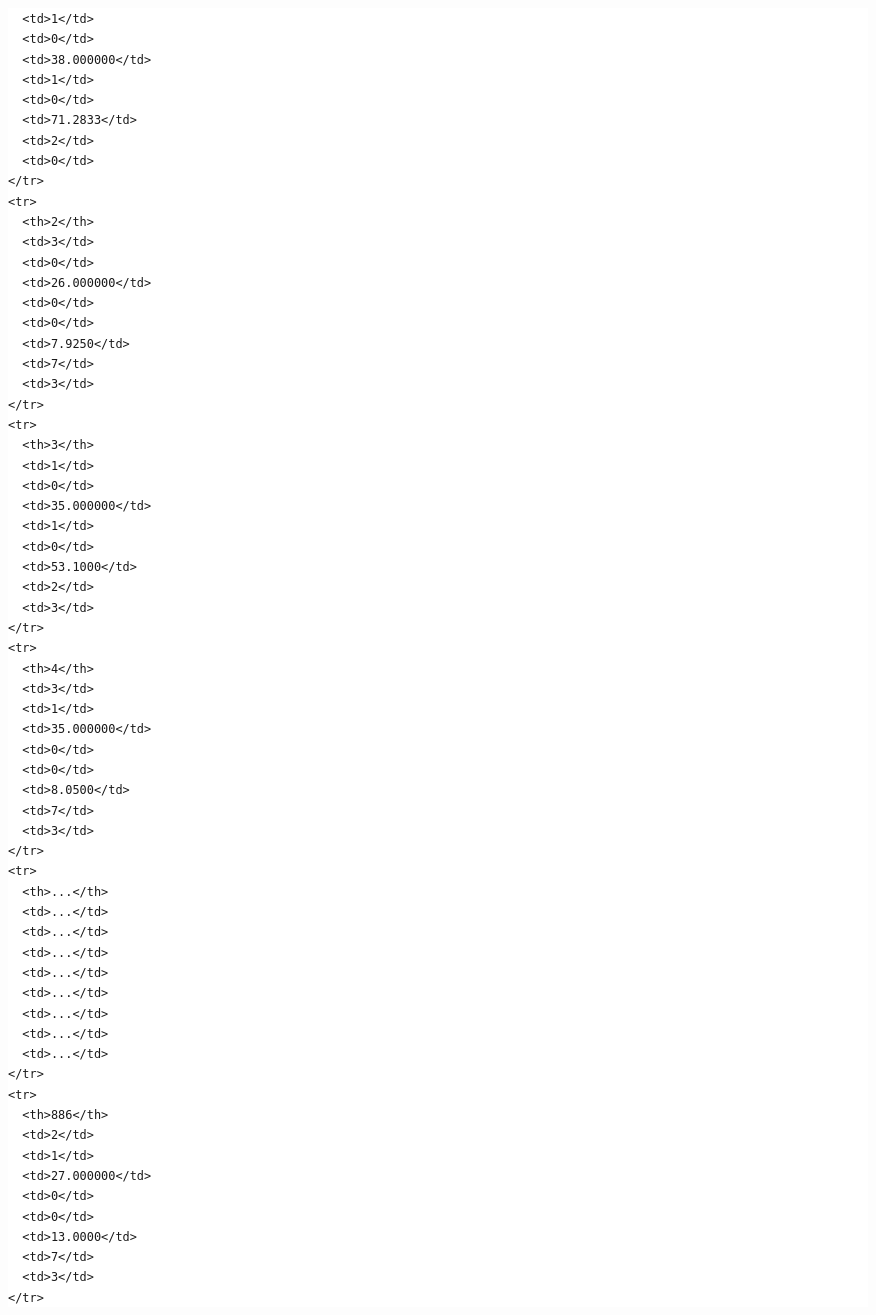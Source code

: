       <td>1</td>
      <td>0</td>
      <td>38.000000</td>
      <td>1</td>
      <td>0</td>
      <td>71.2833</td>
      <td>2</td>
      <td>0</td>
    </tr>
    <tr>
      <th>2</th>
      <td>3</td>
      <td>0</td>
      <td>26.000000</td>
      <td>0</td>
      <td>0</td>
      <td>7.9250</td>
      <td>7</td>
      <td>3</td>
    </tr>
    <tr>
      <th>3</th>
      <td>1</td>
      <td>0</td>
      <td>35.000000</td>
      <td>1</td>
      <td>0</td>
      <td>53.1000</td>
      <td>2</td>
      <td>3</td>
    </tr>
    <tr>
      <th>4</th>
      <td>3</td>
      <td>1</td>
      <td>35.000000</td>
      <td>0</td>
      <td>0</td>
      <td>8.0500</td>
      <td>7</td>
      <td>3</td>
    </tr>
    <tr>
      <th>...</th>
      <td>...</td>
      <td>...</td>
      <td>...</td>
      <td>...</td>
      <td>...</td>
      <td>...</td>
      <td>...</td>
      <td>...</td>
    </tr>
    <tr>
      <th>886</th>
      <td>2</td>
      <td>1</td>
      <td>27.000000</td>
      <td>0</td>
      <td>0</td>
      <td>13.0000</td>
      <td>7</td>
      <td>3</td>
    </tr>